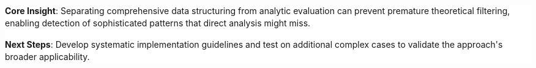 **Core Insight**: Separating comprehensive data structuring from analytic evaluation can prevent premature theoretical filtering, enabling detection of sophisticated patterns that direct analysis might miss.

**Next Steps**: Develop systematic implementation guidelines and test on additional complex cases to validate the approach's broader applicability.